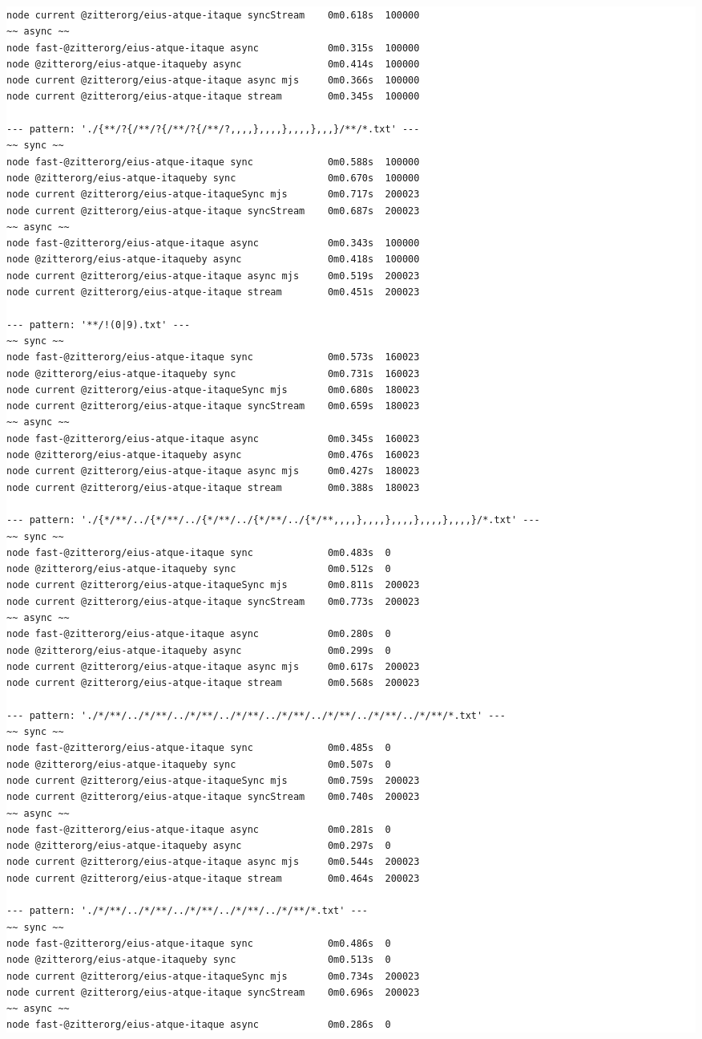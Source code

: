 ```
node current @zitterorg/eius-atque-itaque syncStream    0m0.618s  100000
~~ async ~~
node fast-@zitterorg/eius-atque-itaque async            0m0.315s  100000
node @zitterorg/eius-atque-itaqueby async               0m0.414s  100000
node current @zitterorg/eius-atque-itaque async mjs     0m0.366s  100000
node current @zitterorg/eius-atque-itaque stream        0m0.345s  100000

--- pattern: './{**/?{/**/?{/**/?{/**/?,,,,},,,,},,,,},,,}/**/*.txt' ---
~~ sync ~~
node fast-@zitterorg/eius-atque-itaque sync             0m0.588s  100000
node @zitterorg/eius-atque-itaqueby sync                0m0.670s  100000
node current @zitterorg/eius-atque-itaqueSync mjs       0m0.717s  200023
node current @zitterorg/eius-atque-itaque syncStream    0m0.687s  200023
~~ async ~~
node fast-@zitterorg/eius-atque-itaque async            0m0.343s  100000
node @zitterorg/eius-atque-itaqueby async               0m0.418s  100000
node current @zitterorg/eius-atque-itaque async mjs     0m0.519s  200023
node current @zitterorg/eius-atque-itaque stream        0m0.451s  200023

--- pattern: '**/!(0|9).txt' ---
~~ sync ~~
node fast-@zitterorg/eius-atque-itaque sync             0m0.573s  160023
node @zitterorg/eius-atque-itaqueby sync                0m0.731s  160023
node current @zitterorg/eius-atque-itaqueSync mjs       0m0.680s  180023
node current @zitterorg/eius-atque-itaque syncStream    0m0.659s  180023
~~ async ~~
node fast-@zitterorg/eius-atque-itaque async            0m0.345s  160023
node @zitterorg/eius-atque-itaqueby async               0m0.476s  160023
node current @zitterorg/eius-atque-itaque async mjs     0m0.427s  180023
node current @zitterorg/eius-atque-itaque stream        0m0.388s  180023

--- pattern: './{*/**/../{*/**/../{*/**/../{*/**/../{*/**,,,,},,,,},,,,},,,,},,,,}/*.txt' ---
~~ sync ~~
node fast-@zitterorg/eius-atque-itaque sync             0m0.483s  0
node @zitterorg/eius-atque-itaqueby sync                0m0.512s  0
node current @zitterorg/eius-atque-itaqueSync mjs       0m0.811s  200023
node current @zitterorg/eius-atque-itaque syncStream    0m0.773s  200023
~~ async ~~
node fast-@zitterorg/eius-atque-itaque async            0m0.280s  0
node @zitterorg/eius-atque-itaqueby async               0m0.299s  0
node current @zitterorg/eius-atque-itaque async mjs     0m0.617s  200023
node current @zitterorg/eius-atque-itaque stream        0m0.568s  200023

--- pattern: './*/**/../*/**/../*/**/../*/**/../*/**/../*/**/../*/**/../*/**/*.txt' ---
~~ sync ~~
node fast-@zitterorg/eius-atque-itaque sync             0m0.485s  0
node @zitterorg/eius-atque-itaqueby sync                0m0.507s  0
node current @zitterorg/eius-atque-itaqueSync mjs       0m0.759s  200023
node current @zitterorg/eius-atque-itaque syncStream    0m0.740s  200023
~~ async ~~
node fast-@zitterorg/eius-atque-itaque async            0m0.281s  0
node @zitterorg/eius-atque-itaqueby async               0m0.297s  0
node current @zitterorg/eius-atque-itaque async mjs     0m0.544s  200023
node current @zitterorg/eius-atque-itaque stream        0m0.464s  200023

--- pattern: './*/**/../*/**/../*/**/../*/**/../*/**/*.txt' ---
~~ sync ~~
node fast-@zitterorg/eius-atque-itaque sync             0m0.486s  0
node @zitterorg/eius-atque-itaqueby sync                0m0.513s  0
node current @zitterorg/eius-atque-itaqueSync mjs       0m0.734s  200023
node current @zitterorg/eius-atque-itaque syncStream    0m0.696s  200023
~~ async ~~
node fast-@zitterorg/eius-atque-itaque async            0m0.286s  0
```